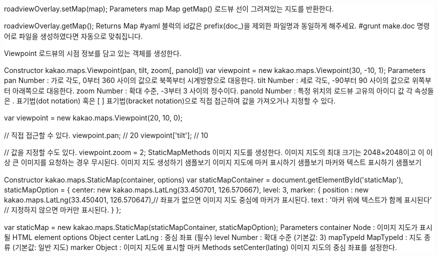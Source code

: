 roadviewOverlay.setMap(map);
Parameters
map Map
getMap()
로드뷰 선이 그려져있는 지도를 반환한다.

roadviewOverlay.getMap();
Returns
Map
#yaml 블럭의 id값은 prefix(doc_)을 제외한 파일명과 동일하게 해주세요.
#grunt make.doc 명령어로 파일을 생성하였다면 자동으로 맞춰집니다.

Viewpoint
로드뷰의 시점 정보를 담고 있는 객체를 생성한다.

Constructor
kakao.maps.Viewpoint(pan, tilt, zoom[, panoId])
var viewpoint = new kakao.maps.Viewpoint(30, -10, 1);
Parameters
pan Number : 가로 각도, 0부터 360 사이의 값으로 북쪽부터 시계방향으로 대응한다.
tilt Number : 세로 각도, -90부터 90 사이의 값으로 위쪽부터 아래쪽으로 대응한다.
zoom Number : 확대 수준, -3부터 3 사이의 정수이다.
panoId Number : 특정 위치의 로드뷰 고유의 아이디 값
각 속성들은 . 표기법(dot notation) 혹은 [ ] 표기법(bracket notation)으로 직접 접근하여 값을 가져오거나 지정할 수 있다.

var viewpoint = new kakao.maps.Viewpoint(20, 10, 0);

// 직접 접근할 수 있다.
viewpoint.pan; // 20
viewpoint['tilt']; // 10

// 값을 지정할 수도 있다.
viewpoint.zoom = 2;
StaticMapMethods
이미지 지도를 생성한다.
이미지 지도의 최대 크기는 2048×2048이고 이 이상 큰 이미지를 요청하는 경우 무시된다.
이미지 지도 생성하기 샘플보기
이미지 지도에 마커 표시하기 샘플보기
마커와 텍스트 표시하기 샘플보기

Constructor
kakao.maps.StaticMap(container, options)
var staticMapContainer  = document.getElementById('staticMap'),
    staticMapOption = {
        center: new kakao.maps.LatLng(33.450701, 126.570667),
        level: 3,
        marker: {
           position : new kakao.maps.LatLng(33.450401, 126.570647),// 좌표가 없으면 이미지 지도 중심에 마커가 표시된다.
           text : '마커 위에 텍스트가 함께 표시된다' // 지정하지 않으면 마커만 표시된다.
        }
    };

var staticMap = new kakao.maps.StaticMap(staticMapContainer, staticMapOption);
Parameters
container Node : 이미지 지도가 표시될 HTML element
options Object
center LatLng : 중심 좌표 (필수)
level Number : 확대 수준 (기본값: 3)
mapTypeId MapTypeId : 지도 종류 (기본값: 일반 지도)
marker Object : 이미지 지도에 표시할 마커
Methods
setCenter(latlng)
이미지 지도의 중심 좌표를 설정한다.
